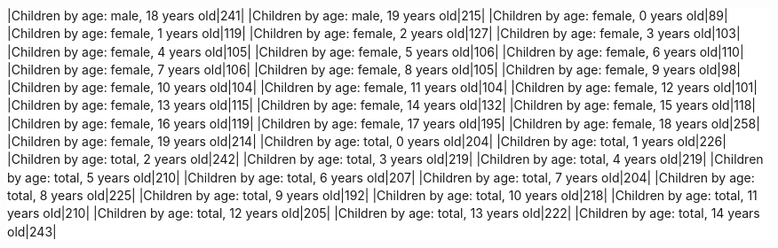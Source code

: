 |Children by age: male, 18 years old|241|
|Children by age: male, 19 years old|215|
|Children by age: female, 0 years old|89|
|Children by age: female, 1 years old|119|
|Children by age: female, 2 years old|127|
|Children by age: female, 3 years old|103|
|Children by age: female, 4 years old|105|
|Children by age: female, 5 years old|106|
|Children by age: female, 6 years old|110|
|Children by age: female, 7 years old|106|
|Children by age: female, 8 years old|105|
|Children by age: female, 9 years old|98|
|Children by age: female, 10 years old|104|
|Children by age: female, 11 years old|104|
|Children by age: female, 12 years old|101|
|Children by age: female, 13 years old|115|
|Children by age: female, 14 years old|132|
|Children by age: female, 15 years old|118|
|Children by age: female, 16 years old|119|
|Children by age: female, 17 years old|195|
|Children by age: female, 18 years old|258|
|Children by age: female, 19 years old|214|
|Children by age: total, 0 years old|204|
|Children by age: total, 1 years old|226|
|Children by age: total, 2 years old|242|
|Children by age: total, 3 years old|219|
|Children by age: total, 4 years old|219|
|Children by age: total, 5 years old|210|
|Children by age: total, 6 years old|207|
|Children by age: total, 7 years old|204|
|Children by age: total, 8 years old|225|
|Children by age: total, 9 years old|192|
|Children by age: total, 10 years old|218|
|Children by age: total, 11 years old|210|
|Children by age: total, 12 years old|205|
|Children by age: total, 13 years old|222|
|Children by age: total, 14 years old|243|